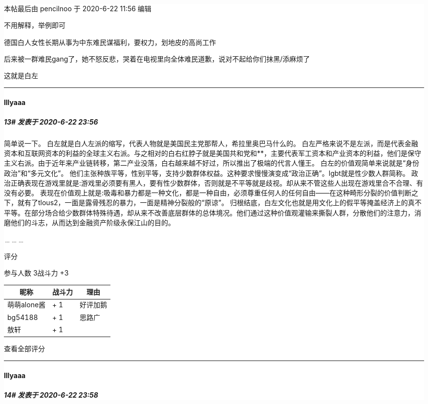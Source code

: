 

 本帖最后由 pencilnoo 于 2020-6-22 11:56 编辑 

不用解释，举例即可

德国白人女性长期从事为中东难民谋福利，要权力，划地皮的高尚工作

后来被一群难民gang了，她不怒反悲，哭着在电视里向全体难民道歉，说对不起给你们抹黑/添麻烦了


这就是白左







-----

####  lllyaaa  
##### 13#       发表于 2020-6-22 23:56




简单说一下。 白左就是白人左派的缩写，代表人物就是美国民主党那帮人，希拉里奥巴马什么的。 白左严格来说不是左派，而是代表金融资本和互联网资本的利益的全球主义右派。与之相对的白右红脖子就是美国共和党和**，主要代表军工资本和产业资本的利益，他们是保守主义右派。由于近年来产业链转移，第二产业没落，白右越来越不好过，所以推出了极端的代言人懂王。 白左的价值观简单来说就是“身份政治”和“多元文化”。 他们主张种族平等，性别平等，支持少数群体权益。这种要求慢慢演变成“政治正确”。lgbt就是性少数人群简称。 政治正确表现在游戏里就是:游戏里必须要有黑人，要有性少数群体，否则就是不平等就是歧视。却从来不管这些人出现在游戏里合不合理、有没有必要。 表现在价值观上就是:吸毒和暴力都是一种文化，都是一种自由，必须尊重任何人的任何自由——在这种畸形分裂的价值判断之下，就有了tlous2，一面是露骨残忍的暴力，一面是精神分裂般的“原谅”。 归根结底，白左文化也就是用文化上的假平等掩盖经济上的真不平等。在部分场合给少数群体特殊待遇，却从来不改善底层群体的总体境况。他们通过这种价值观灌输来撕裂人群，分散他们的注意力，消磨他们的斗志，从而达到金融资产阶级永保江山的目的。



﹍﹍﹍

评分





 参与人数 3战斗力 +3

|昵称|战斗力|理由|
|----|---|---|
| 萌萌alone酱| + 1|好评加鹅|
| bg54188| + 1|思路广|
| 敖轩| + 1||



查看全部评分






-----

####  lllyaaa  
##### 14#       发表于 2020-6-22 23:58
